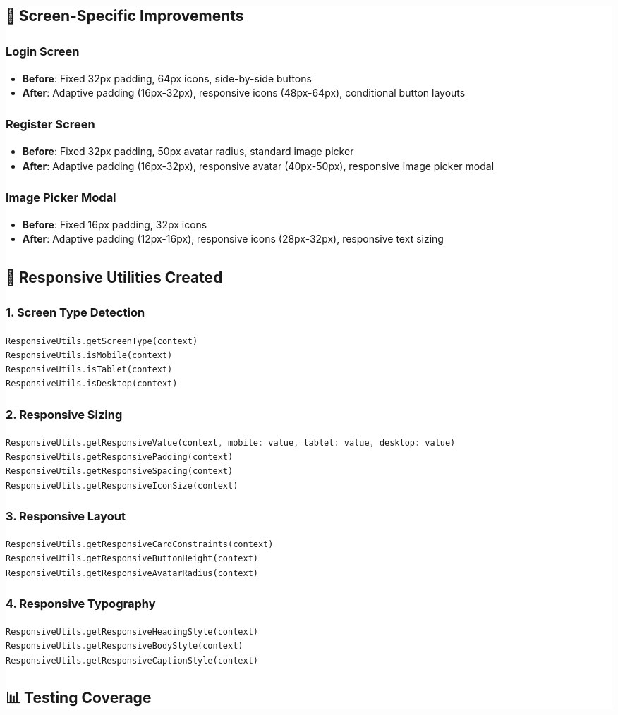 ## 📱 Screen-Specific Improvements

### Login Screen
- **Before**: Fixed 32px padding, 64px icons, side-by-side buttons
- **After**: Adaptive padding (16px-32px), responsive icons (48px-64px), conditional button layouts

### Register Screen
- **Before**: Fixed 32px padding, 50px avatar radius, standard image picker
- **After**: Adaptive padding (16px-32px), responsive avatar (40px-50px), responsive image picker modal

### Image Picker Modal
- **Before**: Fixed 16px padding, 32px icons
- **After**: Adaptive padding (12px-16px), responsive icons (28px-32px), responsive text sizing

## 🔧 Responsive Utilities Created

### 1. Screen Type Detection
```dart
ResponsiveUtils.getScreenType(context)
ResponsiveUtils.isMobile(context)
ResponsiveUtils.isTablet(context)
ResponsiveUtils.isDesktop(context)
```

### 2. Responsive Sizing
```dart
ResponsiveUtils.getResponsiveValue(context, mobile: value, tablet: value, desktop: value)
ResponsiveUtils.getResponsivePadding(context)
ResponsiveUtils.getResponsiveSpacing(context)
ResponsiveUtils.getResponsiveIconSize(context)
```

### 3. Responsive Layout
```dart
ResponsiveUtils.getResponsiveCardConstraints(context)
ResponsiveUtils.getResponsiveButtonHeight(context)
ResponsiveUtils.getResponsiveAvatarRadius(context)
```

### 4. Responsive Typography
```dart
ResponsiveUtils.getResponsiveHeadingStyle(context)
ResponsiveUtils.getResponsiveBodyStyle(context)
ResponsiveUtils.getResponsiveCaptionStyle(context)
```

## 📊 Testing Coverage
